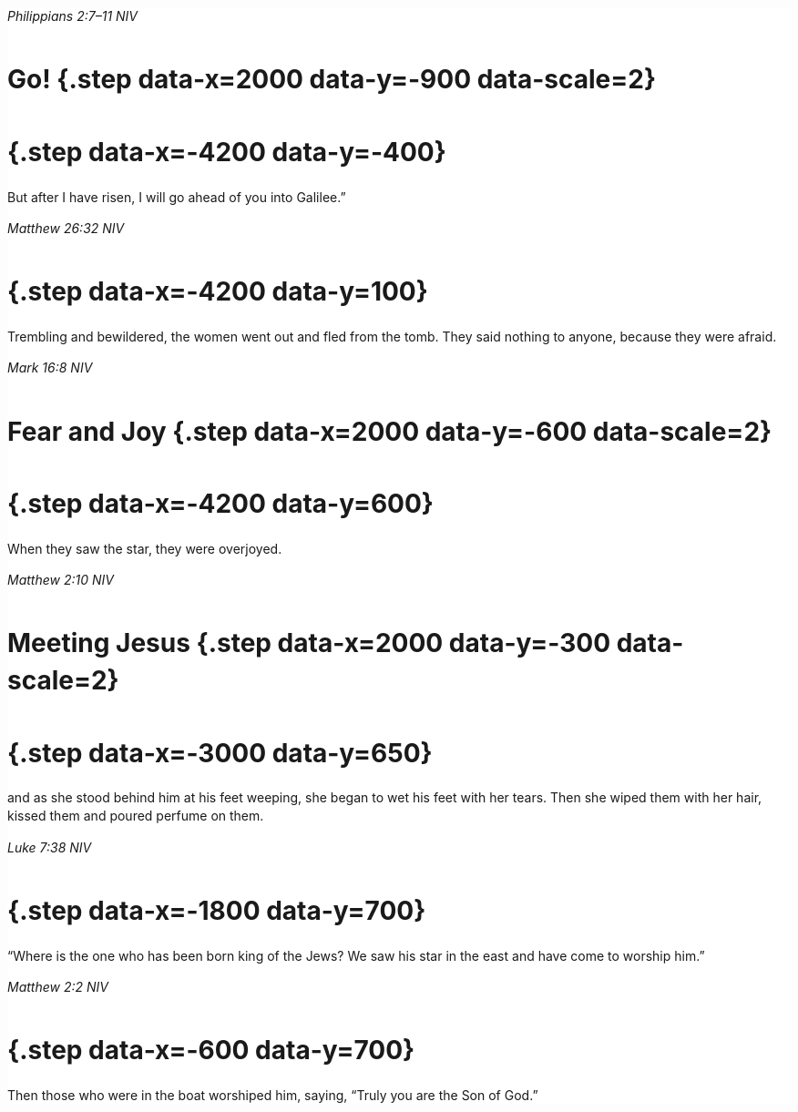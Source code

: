 *Philippians 2:7–11 NIV*

# Go! {.step data-x=2000 data-y=-900 data-scale=2}

# {.step data-x=-4200 data-y=-400}

But after I have risen, I will go ahead of you into Galilee.” 

*Matthew 26:32 NIV*

# {.step data-x=-4200 data-y=100}

Trembling and bewildered, the women went out and fled from the tomb. They said nothing to anyone, because they were afraid. 

*Mark 16:8 NIV*

# Fear and Joy {.step data-x=2000 data-y=-600 data-scale=2}

# {.step data-x=-4200 data-y=600}

When they saw the star, they were overjoyed. 

*Matthew 2:10 NIV*

# Meeting Jesus {.step data-x=2000 data-y=-300 data-scale=2}

# {.step data-x=-3000 data-y=650}

and as she stood behind him at his feet weeping, she began to wet his feet with her tears. Then she wiped them with her hair, kissed them and poured perfume on them. 

*Luke 7:38 NIV*

# {.step data-x=-1800 data-y=700}

“Where is the one who has been born king of the Jews? We saw his star in the east and have come to worship him.” 

*Matthew 2:2 NIV*

# {.step data-x=-600 data-y=700}

Then those who were in the boat worshiped him, saying, “Truly you are the Son of God.” 
